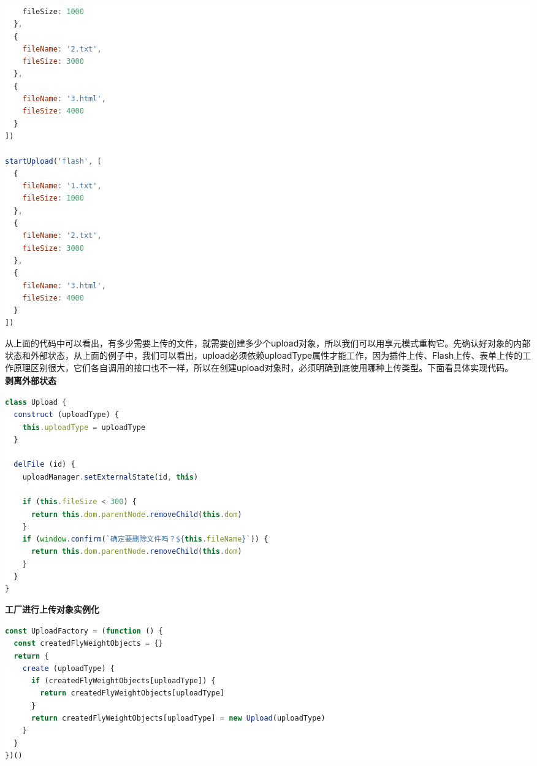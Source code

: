 ```javascript
    fileSize: 1000
  },
  {
    fileName: '2.txt',
    fileSize: 3000
  },
  {
    fileName: '3.html',
    fileSize: 4000
  }
])

startUpload('flash', [
  {
    fileName: '1.txt',
    fileSize: 1000
  },
  {
    fileName: '2.txt',
    fileSize: 3000
  },
  {
    fileName: '3.html',
    fileSize: 4000
  }
])
```
从上面的代码中可以看出，有多少需要上传的文件，就需要创建多少个upload对象，所以我们可以用享元模式重构它。先确认好对象的内部状态和外部状态，从上面的例子中，我们可以看出，upload必须依赖uploadType属性才能工作，因为插件上传、Flash上传、表单上传的工作原理区别很大，它们各自调用的接口也不一样，所以在创建upload对象时，必须明确到底使用哪种上传类型。下面看具体实现代码。
<br>
**剥离外部状态**
<br>
```javascript
class Upload {
  construct (uploadType) {
    this.uploadType = uploadType
  }

  delFile (id) {
    uploadManager.setExternalState(id, this)

    if (this.fileSize < 300) {
      return this.dom.parentNode.removeChild(this.dom)
    }
    if (window.confirm(`确定要删除文件吗？${this.fileName}`)) {
      return this.dom.parentNode.removeChild(this.dom)
    }
  }
}
```
**工厂进行上传对象实例化**
<br>
```javascript
const UploadFactory = (function () {
  const createdFlyWeightObjects = {}
  return {
    create (uploadType) {
      if (createdFlyWeightObjects[uploadType]) {
        return createdFlyWeightObjects[uploadType]
      }
      return createdFlyWeightObjects[uploadType] = new Upload(uploadType)
    }
  }
})()
```
